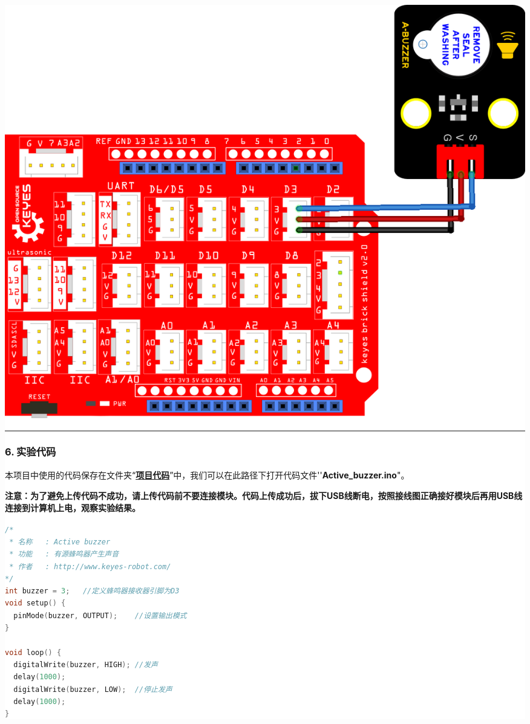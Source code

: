 ![img](media/171501.png)

---

### 6. 实验代码

本项目中使用的代码保存在文件夹“<u>**项目代码**</u>”中，我们可以在此路径下打开代码文件''**Active_buzzer.ino**"。

**注意：为了避免上传代码不成功，请上传代码前不要连接模块。代码上传成功后，拔下USB线断电，按照接线图正确接好模块后再用USB线连接到计算机上电，观察实验结果。**

```c++
/*
 * 名称   : Active buzzer
 * 功能   : 有源蜂鸣器产生声音
 * 作者   : http://www.keyes-robot.com/ 
*/
int buzzer = 3;   //定义蜂鸣器接收器引脚为D3
void setup() {
  pinMode(buzzer, OUTPUT);    //设置输出模式
}

void loop() {
  digitalWrite(buzzer, HIGH); //发声
  delay(1000);
  digitalWrite(buzzer, LOW);  //停止发声
  delay(1000);
}
```

